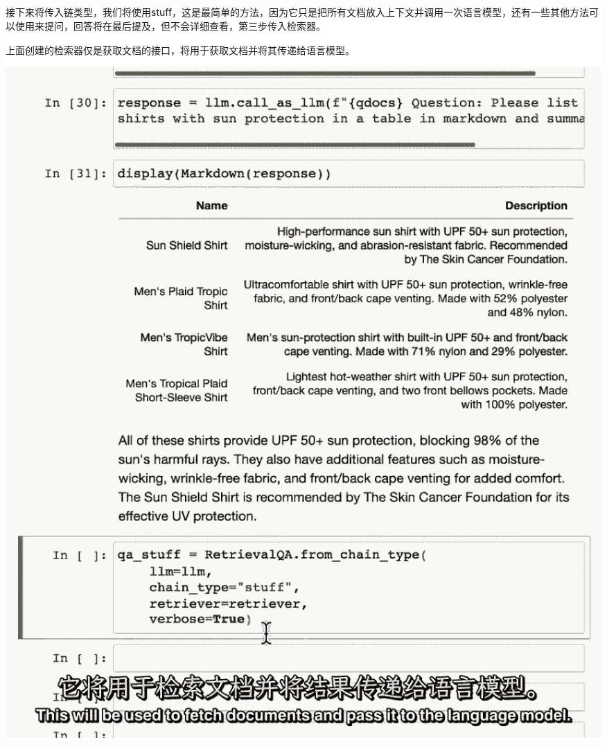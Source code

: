 接下来将传入链类型，我们将使用stuff，这是最简单的方法，因为它只是把所有文档放入上下文并调用一次语言模型，还有一些其他方法可以使用来提问，回答将在最后提及，但不会详细查看，第三步传入检索器。

上面创建的检索器仅是获取文档的接口，将用于获取文档并将其传递给语言模型。

![](img/89a5977cf51ecc58c6386d1d630341b1_130.png)
